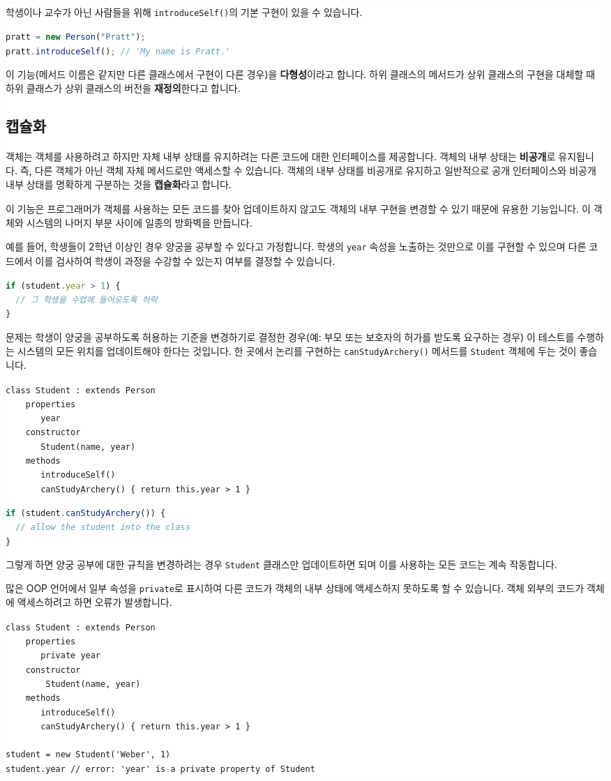 학생이나 교수가 아닌 사람들을 위해 `introduceSelf()`의 기본 구현이 있을 수 있습니다.

```js
pratt = new Person("Pratt");
pratt.introduceSelf(); // 'My name is Pratt.'
```

이 기능(메서드 이름은 같지만 다른 클래스에서 구현이 다른 경우)을 **다형성**이라고 합니다. 하위 클래스의 메서드가 상위 클래스의 구현을 대체할 때 하위 클래스가 상위 클래스의 버전을 **재정의**한다고 합니다.

## 캡슐화

객체는 객체를 사용하려고 하지만 자체 내부 상태를 유지하려는 다른 코드에 대한 인터페이스를 제공합니다. 객체의 내부 상태는 **비공개**로 유지됩니다. 즉, 다른 객체가 아닌 객체 자체 메서드로만 액세스할 수 있습니다. 객체의 내부 상태를 비공개로 유지하고 일반적으로 공개 인터페이스와 비공개 내부 상태를 명확하게 구분하는 것을 **캡슐화**라고 합니다.

이 기능은 프로그래머가 객체를 사용하는 모든 코드를 찾아 업데이트하지 않고도 객체의 내부 구현을 변경할 수 있기 때문에 유용한 기능입니다. 이 객체와 시스템의 나머지 부분 사이에 일종의 방화벽을 만듭니다.

예를 들어, 학생들이 2학년 이상인 경우 양궁을 공부할 수 있다고 가정합니다. 학생의 `year` 속성을 노출하는 것만으로 이를 구현할 수 있으며 다른 코드에서 이를 검사하여 학생이 과정을 수강할 수 있는지 여부를 결정할 수 있습니다.

```js
if (student.year > 1) {
  // 그 학생을 수업에 들어오도록 허락
}
```

문제는 학생이 양궁을 공부하도록 허용하는 기준을 변경하기로 결정한 경우(예: 부모 또는 보호자의 허가를 받도록 요구하는 경우) 이 테스트를 수행하는 시스템의 모든 위치를 업데이트해야 한다는 것입니다. 한 곳에서 논리를 구현하는 `canStudyArchery()` 메서드를 `Student` 객체에 두는 것이 좋습니다.

```plain
class Student : extends Person
    properties
       year
    constructor
       Student(name, year)
    methods
       introduceSelf()
       canStudyArchery() { return this.year > 1 }
```

```js
if (student.canStudyArchery()) {
  // allow the student into the class
}
```

그렇게 하면 양궁 공부에 대한 규칙을 변경하려는 경우 `Student` 클래스만 업데이트하면 되며 이를 사용하는 모든 코드는 계속 작동합니다.

많은 OOP 언어에서 일부 속성을 `private`로 표시하여 다른 코드가 객체의 내부 상태에 액세스하지 못하도록 할 수 있습니다. 객체 외부의 코드가 객체에 액세스하려고 하면 오류가 발생합니다.

```plain
class Student : extends Person
    properties
       private year
    constructor
        Student(name, year)
    methods
       introduceSelf()
       canStudyArchery() { return this.year > 1 }

student = new Student('Weber', 1)
student.year // error: 'year' is a private property of Student
```
